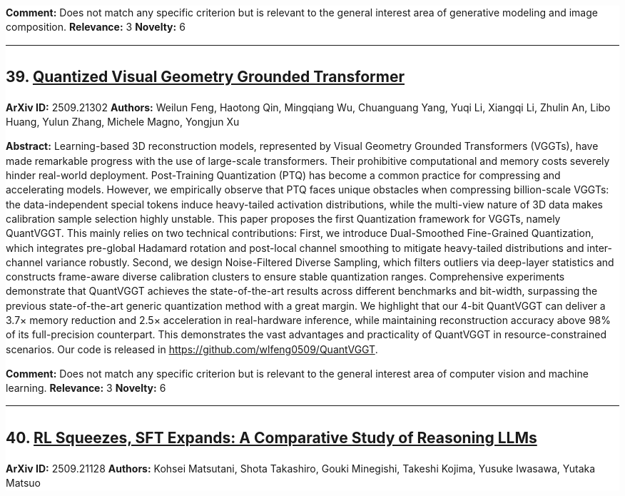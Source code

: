 **Comment:** Does not match any specific criterion but is relevant to the general interest area of generative modeling and image composition.
**Relevance:** 3
**Novelty:** 6

---

## 39. [Quantized Visual Geometry Grounded Transformer](https://arxiv.org/abs/2509.21302) <a id="link39"></a>
**ArXiv ID:** 2509.21302
**Authors:** Weilun Feng, Haotong Qin, Mingqiang Wu, Chuanguang Yang, Yuqi Li, Xiangqi Li, Zhulin An, Libo Huang, Yulun Zhang, Michele Magno, Yongjun Xu

**Abstract:**  Learning-based 3D reconstruction models, represented by Visual Geometry Grounded Transformers (VGGTs), have made remarkable progress with the use of large-scale transformers. Their prohibitive computational and memory costs severely hinder real-world deployment. Post-Training Quantization (PTQ) has become a common practice for compressing and accelerating models. However, we empirically observe that PTQ faces unique obstacles when compressing billion-scale VGGTs: the data-independent special tokens induce heavy-tailed activation distributions, while the multi-view nature of 3D data makes calibration sample selection highly unstable. This paper proposes the first Quantization framework for VGGTs, namely QuantVGGT. This mainly relies on two technical contributions: First, we introduce Dual-Smoothed Fine-Grained Quantization, which integrates pre-global Hadamard rotation and post-local channel smoothing to mitigate heavy-tailed distributions and inter-channel variance robustly. Second, we design Noise-Filtered Diverse Sampling, which filters outliers via deep-layer statistics and constructs frame-aware diverse calibration clusters to ensure stable quantization ranges. Comprehensive experiments demonstrate that QuantVGGT achieves the state-of-the-art results across different benchmarks and bit-width, surpassing the previous state-of-the-art generic quantization method with a great margin. We highlight that our 4-bit QuantVGGT can deliver a 3.7$\times$ memory reduction and 2.5$\times$ acceleration in real-hardware inference, while maintaining reconstruction accuracy above 98\% of its full-precision counterpart. This demonstrates the vast advantages and practicality of QuantVGGT in resource-constrained scenarios. Our code is released in https://github.com/wlfeng0509/QuantVGGT.

**Comment:** Does not match any specific criterion but is relevant to the general interest area of computer vision and machine learning.
**Relevance:** 3
**Novelty:** 6

---

## 40. [RL Squeezes, SFT Expands: A Comparative Study of Reasoning LLMs](https://arxiv.org/abs/2509.21128) <a id="link40"></a>
**ArXiv ID:** 2509.21128
**Authors:** Kohsei Matsutani, Shota Takashiro, Gouki Minegishi, Takeshi Kojima, Yusuke Iwasawa, Yutaka Matsuo
